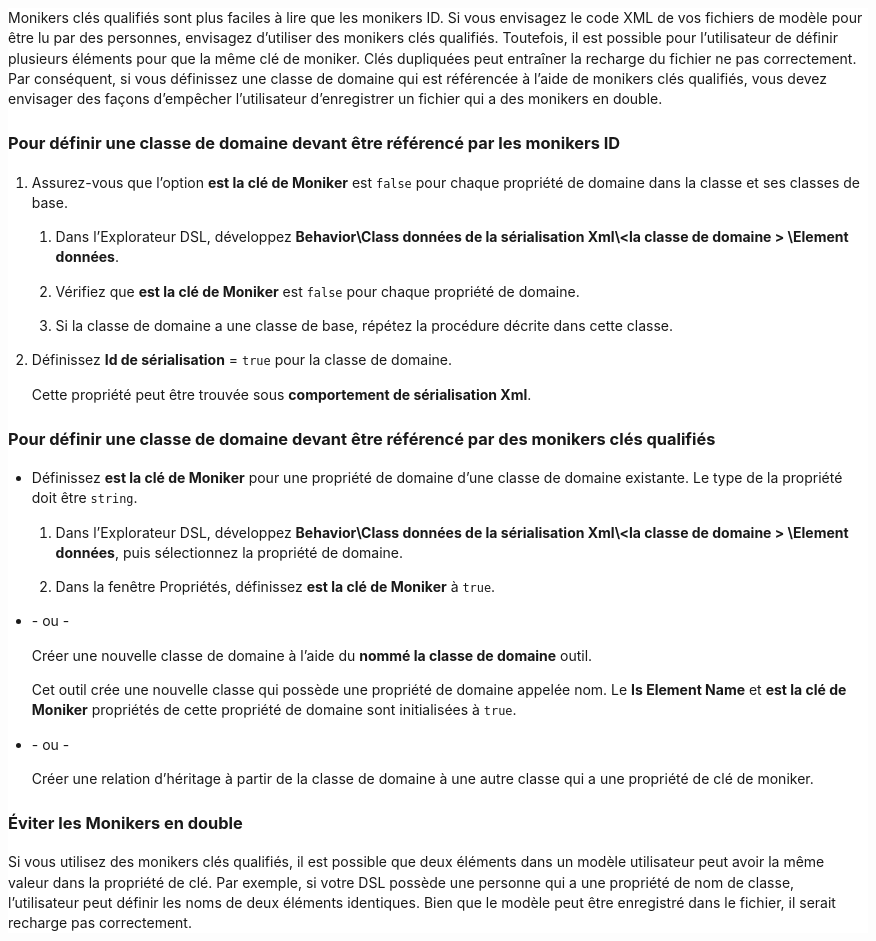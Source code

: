 Monikers clés qualifiés sont plus faciles à lire que les monikers ID. Si vous envisagez le code XML de vos fichiers de modèle pour être lu par des personnes, envisagez d’utiliser des monikers clés qualifiés. Toutefois, il est possible pour l’utilisateur de définir plusieurs éléments pour que la même clé de moniker. Clés dupliquées peut entraîner la recharge du fichier ne pas correctement. Par conséquent, si vous définissez une classe de domaine qui est référencée à l’aide de monikers clés qualifiés, vous devez envisager des façons d’empêcher l’utilisateur d’enregistrer un fichier qui a des monikers en double.

### <a name="to-set-a-domain-class-to-be-referenced-by-id-monikers"></a>Pour définir une classe de domaine devant être référencé par les monikers ID

1.  Assurez-vous que l’option **est la clé de Moniker** est `false` pour chaque propriété de domaine dans la classe et ses classes de base.

    1.  Dans l’Explorateur DSL, développez **Behavior\Class données de la sérialisation Xml\\\<la classe de domaine > \Element données**.

    2.  Vérifiez que **est la clé de Moniker** est `false` pour chaque propriété de domaine.

    3.  Si la classe de domaine a une classe de base, répétez la procédure décrite dans cette classe.

2.  Définissez **Id de sérialisation**  =  `true` pour la classe de domaine.

     Cette propriété peut être trouvée sous **comportement de sérialisation Xml**.

### <a name="to-set-a-domain-class-to-be-referenced-by-qualified-key-monikers"></a>Pour définir une classe de domaine devant être référencé par des monikers clés qualifiés

-   Définissez **est la clé de Moniker** pour une propriété de domaine d’une classe de domaine existante. Le type de la propriété doit être `string`.

    1.  Dans l’Explorateur DSL, développez **Behavior\Class données de la sérialisation Xml\\\<la classe de domaine > \Element données**, puis sélectionnez la propriété de domaine.

    2.  Dans la fenêtre Propriétés, définissez **est la clé de Moniker** à `true`.

-   \- ou -

     Créer une nouvelle classe de domaine à l’aide du **nommé la classe de domaine** outil.

     Cet outil crée une nouvelle classe qui possède une propriété de domaine appelée nom. Le **Is Element Name** et **est la clé de Moniker** propriétés de cette propriété de domaine sont initialisées à `true`.

-   \- ou -

     Créer une relation d’héritage à partir de la classe de domaine à une autre classe qui a une propriété de clé de moniker.

### <a name="avoid-duplicate-monikers"></a>Éviter les Monikers en double

Si vous utilisez des monikers clés qualifiés, il est possible que deux éléments dans un modèle utilisateur peut avoir la même valeur dans la propriété de clé. Par exemple, si votre DSL possède une personne qui a une propriété de nom de classe, l’utilisateur peut définir les noms de deux éléments identiques. Bien que le modèle peut être enregistré dans le fichier, il serait recharge pas correctement.
